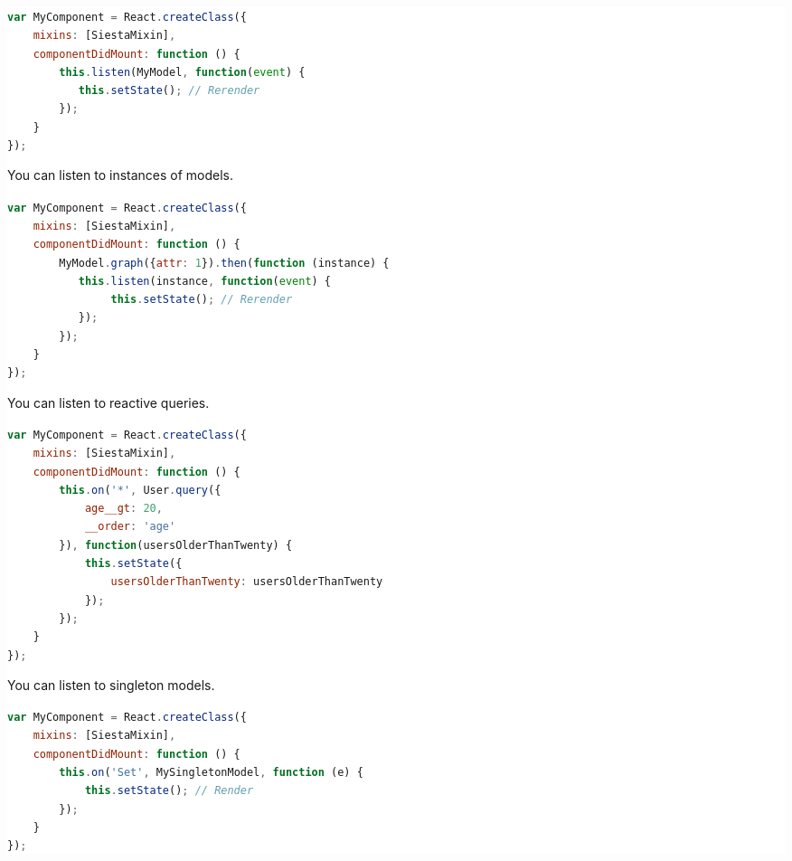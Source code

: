 ```js
var MyComponent = React.createClass({
    mixins: [SiestaMixin],
    componentDidMount: function () {
        this.listen(MyModel, function(event) {
           this.setState(); // Rerender
        });
    }
});
```

You can listen to instances of models.

```js
var MyComponent = React.createClass({
    mixins: [SiestaMixin],
    componentDidMount: function () {
        MyModel.graph({attr: 1}).then(function (instance) {
           this.listen(instance, function(event) {
                this.setState(); // Rerender
           });
        });
    }
});
```

You can listen to reactive queries.

```js
var MyComponent = React.createClass({
    mixins: [SiestaMixin],
    componentDidMount: function () {
        this.on('*', User.query({
            age__gt: 20,
            __order: 'age'
        }), function(usersOlderThanTwenty) {
            this.setState({
                usersOlderThanTwenty: usersOlderThanTwenty
            });
        });
    }
});
```

You can listen to singleton models.

```js
var MyComponent = React.createClass({
    mixins: [SiestaMixin],
    componentDidMount: function () {
        this.on('Set', MySingletonModel, function (e) {
            this.setState(); // Render
        });
    }
});
```
